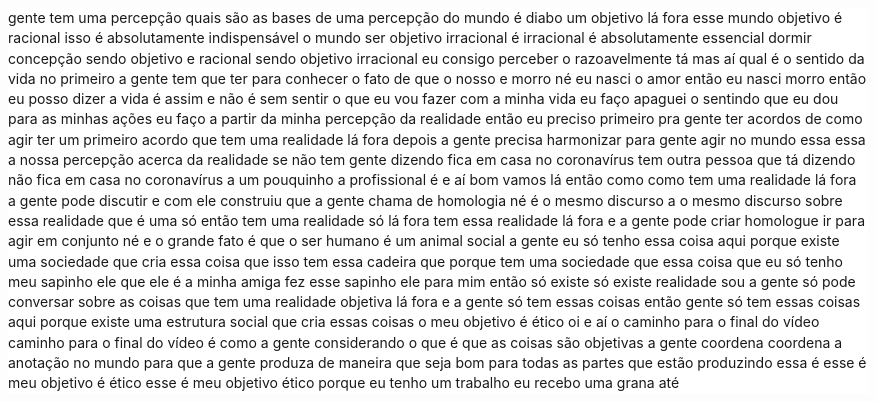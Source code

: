 gente tem uma percepção quais são as
bases de uma percepção do mundo é diabo
um objetivo lá fora esse mundo objetivo
é racional isso é absolutamente
indispensável o mundo ser objetivo
irracional é irracional é absolutamente
essencial dormir concepção sendo
objetivo e racional sendo objetivo
irracional eu consigo perceber o
razoavelmente tá mas aí qual é o sentido
da vida no primeiro a gente tem que ter
para conhecer o fato de que o nosso e
morro né eu nasci o amor então eu nasci
morro então eu posso dizer a vida é
assim
e não é sem sentir o que eu vou fazer
com a minha vida eu faço apaguei o
sentindo que eu dou para as minhas ações
eu faço a partir da minha percepção da
realidade então eu preciso primeiro pra
gente ter acordos de como agir ter um
primeiro acordo que tem uma realidade lá
fora depois a gente precisa harmonizar
para gente agir no mundo essa essa a
nossa percepção acerca da realidade se
não tem gente dizendo fica em casa no
coronavírus tem outra pessoa que tá
dizendo não fica em casa no coronavírus
a
um pouquinho a profissional é
e aí
bom vamos lá então como como tem uma
realidade lá fora a gente pode discutir
e com ele construiu que a gente chama de
homologia né é o mesmo discurso a o
mesmo discurso sobre essa realidade que
é uma só então tem uma realidade só lá
fora tem essa realidade lá fora e a
gente pode criar homologue ir para agir
em conjunto né e o grande fato é que o
ser humano é um animal social a gente eu
só tenho essa coisa aqui porque existe
uma sociedade que cria essa coisa que
isso tem essa cadeira que porque tem uma
sociedade que essa coisa que eu só tenho
meu sapinho ele que ele é a minha amiga
fez esse sapinho ele para mim então só
existe só existe realidade sou a gente
só pode conversar sobre as coisas que
tem uma realidade objetiva lá fora e a
gente só tem essas coisas então gente só
tem essas coisas aqui porque existe uma
estrutura social que cria essas coisas o
meu objetivo é ético
oi e aí o caminho para o final do vídeo
caminho para o final do vídeo é como a
gente considerando o que é que as coisas
são objetivas a gente coordena coordena
a anotação no mundo para que a gente
produza de maneira que seja bom para
todas as partes que estão produzindo
essa é esse é meu objetivo é ético esse
é meu objetivo ético porque eu tenho um
trabalho eu recebo uma grana até